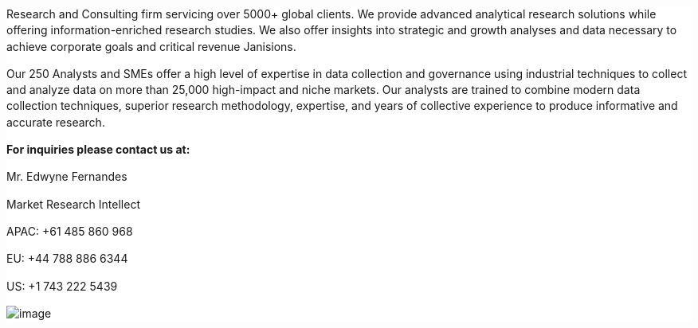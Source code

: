 Research and Consulting firm servicing over 5000+ global clients. We provide advanced analytical research solutions while offering information-enriched research studies.&nbsp;</span>We also offer insights into strategic and growth analyses and data necessary to achieve corporate goals and critical revenue Janisions.</p><p><span class="">Our 250 Analysts and SMEs offer a high level of expertise in data collection and governance using industrial techniques to collect and analyze data on more than 25,000 high-impact and niche markets. Our analysts are trained to combine modern data collection techniques, superior research methodology, expertise, and years of collective experience to produce informative and accurate research.</span></p><p><strong>For inquiries please contact us at:</strong></p><p>Mr. Edwyne Fernandes</p><p>Market Research Intellect</p><p>APAC: +61 485 860 968</p><p>EU: +44 788 886 6344</p><p>US: +1 743 222 5439</p>
![image](https://github.com/user-attachments/assets/0024ce68-817d-4edd-bc92-80ea4799e21c)

